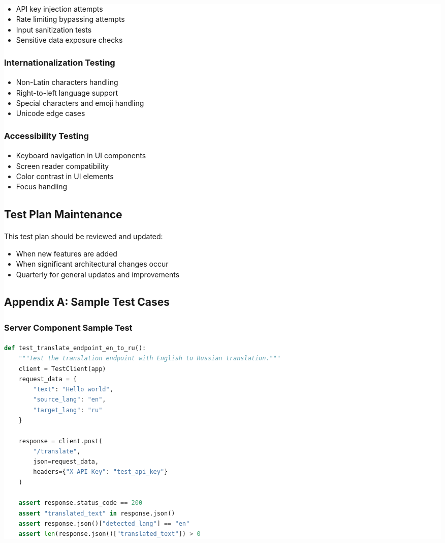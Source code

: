- API key injection attempts
- Rate limiting bypassing attempts
- Input sanitization tests
- Sensitive data exposure checks

### Internationalization Testing

- Non-Latin characters handling
- Right-to-left language support
- Special characters and emoji handling
- Unicode edge cases

### Accessibility Testing

- Keyboard navigation in UI components
- Screen reader compatibility
- Color contrast in UI elements
- Focus handling

## Test Plan Maintenance

This test plan should be reviewed and updated:

- When new features are added
- When significant architectural changes occur
- Quarterly for general updates and improvements

## Appendix A: Sample Test Cases

### Server Component Sample Test

```python
def test_translate_endpoint_en_to_ru():
    """Test the translation endpoint with English to Russian translation."""
    client = TestClient(app)
    request_data = {
        "text": "Hello world",
        "source_lang": "en",
        "target_lang": "ru"
    }
    
    response = client.post(
        "/translate",
        json=request_data,
        headers={"X-API-Key": "test_api_key"}
    )
    
    assert response.status_code == 200
    assert "translated_text" in response.json()
    assert response.json()["detected_lang"] == "en"
    assert len(response.json()["translated_text"]) > 0
```
